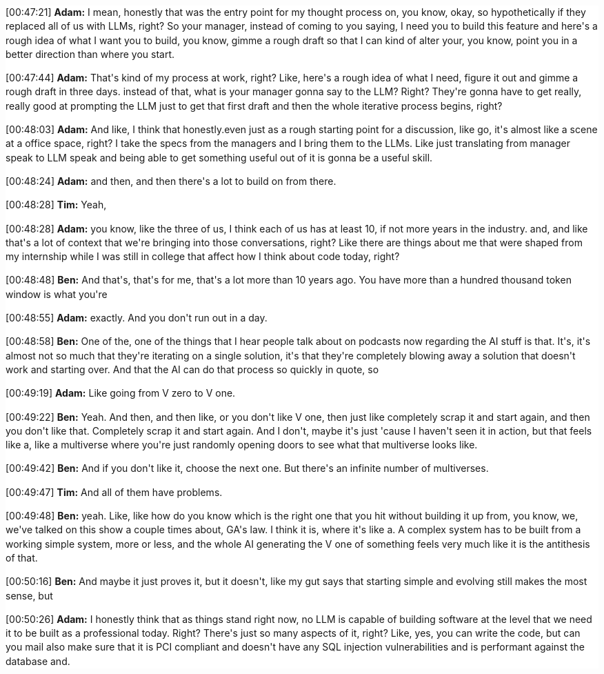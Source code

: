 [00:47:21] **Adam:** I mean, honestly that was the entry point for my thought process on, you know, okay, so hypothetically if they replaced all of us with LLMs, right? So your manager, instead of coming to you saying, I need you to build this feature and here's a rough idea of what I want you to build, you know, gimme a rough draft so that I can kind of alter your, you know, point you in a better direction than where you start.

[00:47:44] **Adam:** That's kind of my process at work, right? Like, here's a rough idea of what I need, figure it out and gimme a rough draft in three days. instead of that, what is your manager gonna say to the LLM? Right? They're gonna have to get really, really good at prompting the LLM just to get that first draft and then the whole iterative process begins, right?

[00:48:03] **Adam:** And like, I think that honestly.even just as a rough starting point for a discussion, like go, it's almost like a scene at a office space, right? I take the specs from the managers and I bring them to the LLMs. Like just translating from manager speak to LLM speak and being able to get something useful out of it is gonna be a useful skill.

[00:48:24] **Adam:** and then, and then there's a lot to build on from there.

[00:48:28] **Tim:** Yeah,

[00:48:28] **Adam:** you know, like the three of us, I think each of us has at least 10, if not more years in the industry. and, and like that's a lot of context that we're bringing into those conversations, right? Like there are things about me that were shaped from my internship while I was still in college that affect how I think about code today, right?

[00:48:48] **Ben:** And that's, that's for me, that's a lot more than 10 years ago. You have more than a hundred thousand token window is what you're

[00:48:55] **Adam:** exactly. And you don't run out in a day.

[00:48:58] **Ben:** One of the, one of the things that I hear people talk about on podcasts now regarding the AI stuff is that. It's, it's almost not so much that they're iterating on a single solution, it's that they're completely blowing away a solution that doesn't work and starting over. And that the AI can do that process so quickly in quote, so

[00:49:19] **Adam:** Like going from V zero to V one.

[00:49:22] **Ben:** Yeah. And then, and then like, or you don't like V one, then just like completely scrap it and start again, and then you don't like that. Completely scrap it and start again. And I don't, maybe it's just 'cause I haven't seen it in action, but that feels like a, like a multiverse where you're just randomly opening doors to see what that multiverse looks like.

[00:49:42] **Ben:** And if you don't like it, choose the next one. But there's an infinite number of multiverses.

[00:49:47] **Tim:** And all of them have problems.

[00:49:48] **Ben:** yeah. Like, like how do you know which is the right one that you hit without building it up from, you know, we, we've talked on this show a couple times about, GA's law. I think it is, where it's like a. A complex system has to be built from a working simple system, more or less, and the whole AI generating the V one of something feels very much like it is the antithesis of that.

[00:50:16] **Ben:** And maybe it just proves it, but it doesn't, like my gut says that starting simple and evolving still makes the most sense, but

[00:50:26] **Adam:** I honestly think that as things stand right now, no LLM is capable of building software at the level that we need it to be built as a professional today. Right? There's just so many aspects of it, right? Like, yes, you can write the code, but can you mail also make sure that it is PCI compliant and doesn't have any SQL injection vulnerabilities and is performant against the database and.


[working-code]: https://workingcode.dev/
[working-code-discord]: https://workingcode.dev/discord/
[working-code-patreon]: https://www.patreon.com/workingcodepod
[github]: https://github.com/WorkingCodePod/workingcode/blob/main/src/episodes/212-you-are-not-a-coder.md